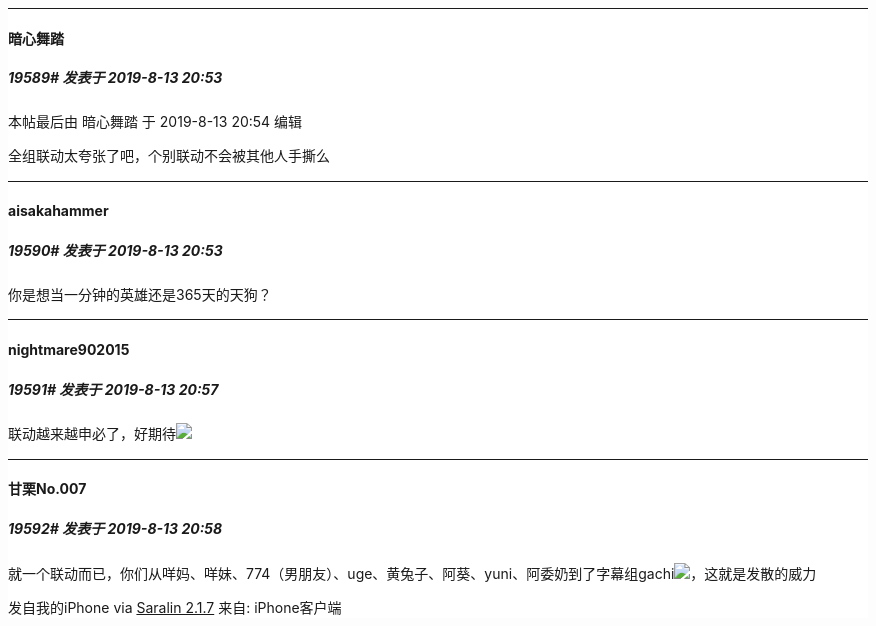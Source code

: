 


-----

####  暗心舞踏  
##### 19589#       发表于 2019-8-13 20:53



 本帖最后由 暗心舞踏 于 2019-8-13 20:54 编辑 

全组联动太夸张了吧，个别联动不会被其他人手撕么







-----

####  aisakahammer  
##### 19590#       发表于 2019-8-13 20:53




 你是想当一分钟的英雄还是365天的天狗？







-----

####  nightmare902015  
##### 19591#       发表于 2019-8-13 20:57




联动越来越申必了，好期待<img src="https://static.saraba1st.com/image/smiley/face2017/074.png" referrerpolicy="no-referrer">







-----

####  甘栗No.007  
##### 19592#       发表于 2019-8-13 20:58




就一个联动而已，你们从咩妈、咩妹、774（男朋友）、uge、黄兔子、阿葵、yuni、阿委奶到了字幕组gachi<img src="https://static.saraba1st.com/image/smiley/face2017/067.png" referrerpolicy="no-referrer">，这就是发散的威力

发自我的iPhone via [Saralin 2.1.7](https://itunes.apple.com/cn/app/saralin/id1086444812)
来自: iPhone客户端



